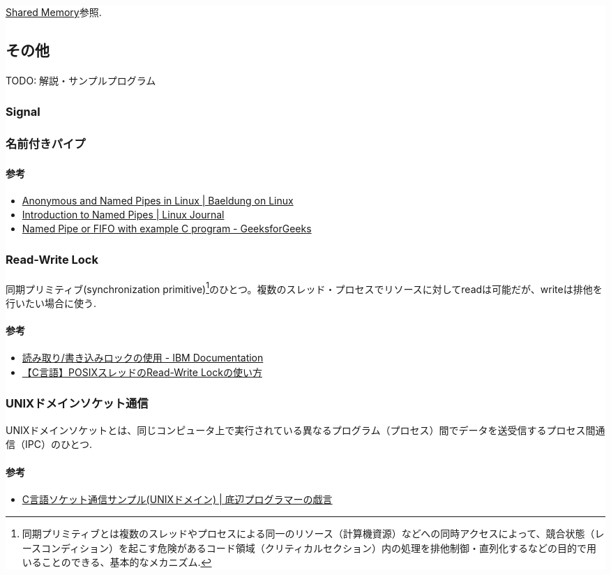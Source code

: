 [Shared Memory](SharedMemory.md)参照.

## その他

TODO: 解説・サンプルプログラム

### Signal

### 名前付きパイプ

#### 参考
- [Anonymous and Named Pipes in Linux | Baeldung on Linux](https://www.baeldung.com/linux/anonymous-named-pipes)
- [Introduction to Named Pipes | Linux Journal](https://www.linuxjournal.com/article/2156)
- [Named Pipe or FIFO with example C program - GeeksforGeeks](https://www.geeksforgeeks.org/named-pipe-fifo-example-c-program/)

### Read-Write Lock

同期プリミティブ(synchronization primitive)[^1]のひとつ。複数のスレッド・プロセスでリソースに対してreadは可能だが、writeは排他を行いたい場合に使う.

[^1]: 同期プリミティブとは複数のスレッドやプロセスによる同一のリソース（計算機資源）などへの同時アクセスによって、競合状態（レースコンディション）を起こす危険があるコード領域（クリティカルセクション）内の処理を排他制御・直列化するなどの目的で用いることのできる、基本的なメカニズム.

#### 参考
- [読み取り/書き込みロックの使用 - IBM Documentation](https://www.ibm.com/docs/ja/aix/7.1?topic=programming-using-read-write-locks)
- [【C言語】POSIXスレッドのRead-Write Lockの使い方](https://hiroyukichishiro.com/read-write-lock-in-c-language/)

### UNIXドメインソケット通信

UNIXドメインソケットとは、同じコンピュータ上で実行されている異なるプログラム（プロセス）間でデータを送受信するプロセス間通信（IPC）のひとつ.

#### 参考
- [C言語ソケット通信サンプル(UNIXドメイン) | 底辺プログラマーの戯言](https://www.mathkuro.com/c-cpp/c-unix-domain-socket-sample/)


